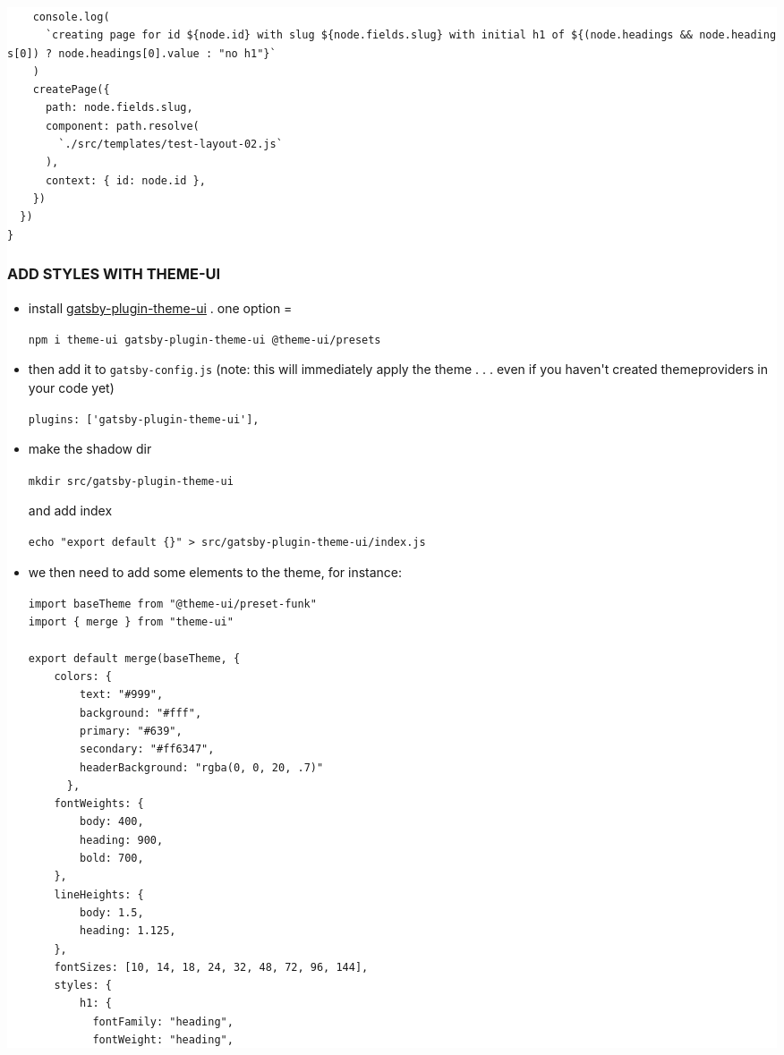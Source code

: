 ```
    console.log(
      `creating page for id ${node.id} with slug ${node.fields.slug} with initial h1 of ${(node.headings && node.headings[0]) ? node.headings[0].value : "no h1"}`
    )
    createPage({
      path: node.fields.slug,
      component: path.resolve(
        `./src/templates/test-layout-02.js`
      ),
      context: { id: node.id },
    })
  })
}

```


### ADD STYLES WITH THEME-UI

- install [gatsby-plugin-theme-ui](https://www.gatsbyjs.com/plugins/gatsby-plugin-theme-ui/?=theme-ui) . one option =
  ```
  npm i theme-ui gatsby-plugin-theme-ui @theme-ui/presets
  ```
- then add it to `gatsby-config.js` (note: this will immediately apply the theme . . . even if you haven't created themeproviders in your code yet)

  ```
  plugins: ['gatsby-plugin-theme-ui'],
  ```

- make the shadow dir
  ```
  mkdir src/gatsby-plugin-theme-ui
  ```
  and add index
  ```
  echo "export default {}" > src/gatsby-plugin-theme-ui/index.js
  ```
- we then need to add some elements to the theme, for instance:

  ```
  import baseTheme from "@theme-ui/preset-funk"
  import { merge } from "theme-ui"

  export default merge(baseTheme, {
      colors: {
          text: "#999",
          background: "#fff",
          primary: "#639",
          secondary: "#ff6347",
          headerBackground: "rgba(0, 0, 20, .7)"
        },
      fontWeights: {
          body: 400,
          heading: 900,
          bold: 700,
      },
      lineHeights: {
          body: 1.5,
          heading: 1.125,
      },
      fontSizes: [10, 14, 18, 24, 32, 48, 72, 96, 144],
      styles: {
          h1: {
            fontFamily: "heading",
            fontWeight: "heading",
  ```